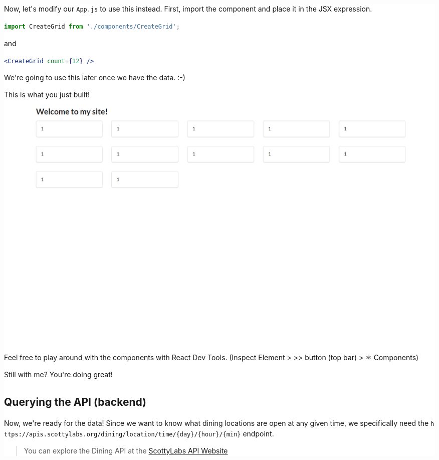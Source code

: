Now, let's modify our `App.js` to use this instead. First, import the component and place it in the JSX expression.

```jsx
import CreateGrid from './components/CreateGrid';
```

and

```jsx
<CreateGrid count={12} />
```

We're going to use this later once we have the data. :-)

This is what you just built!

![Render twelve segments on a grid](./screenshots/Twelve.png)

Feel free to play around with the components with React Dev Tools. (Inspect Element > >> button (top bar) > ⚛ Components)

Still with me? You're doing great!

## Querying the API (backend)

Now, we're ready for the data! Since we want to know what dining locations are
open at any given time, we specifically need the `https://apis.scottylabs.org/dining/location/time/{day}/{hour}/{min}` endpoint.

> You can explore the Dining API at the [ScottyLabs API Website](https://apis.scottylabs.org/)
